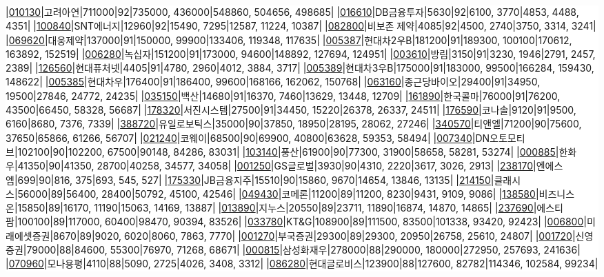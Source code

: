 |[010130](https://finance.daum.net/quotes/A010130)|고려아연|711000|92|735000, 436000|548860, 504656, 498685|
|[016610](https://finance.daum.net/quotes/A016610)|DB금융투자|5630|92|6100, 3770|4853, 4488, 4351|
|[100840](https://finance.daum.net/quotes/A100840)|SNT에너지|12960|92|15490, 7295|12587, 11224, 10387|
|[082800](https://finance.daum.net/quotes/A082800)|비보존 제약|4085|92|4500, 2740|3750, 3314, 3241|
|[069620](https://finance.daum.net/quotes/A069620)|대웅제약|137000|91|150000, 99900|133406, 119348, 117635|
|[005387](https://finance.daum.net/quotes/A005387)|현대차2우B|181200|91|189300, 100100|170612, 163892, 152519|
|[006280](https://finance.daum.net/quotes/A006280)|녹십자|151200|91|173000, 94600|148892, 127694, 124951|
|[003610](https://finance.daum.net/quotes/A003610)|방림|3150|91|3230, 1946|2791, 2457, 2389|
|[126560](https://finance.daum.net/quotes/A126560)|현대퓨처넷|4405|91|4780, 2960|4012, 3884, 3717|
|[005389](https://finance.daum.net/quotes/A005389)|현대차3우B|175000|91|183000, 99500|166284, 159430, 148622|
|[005385](https://finance.daum.net/quotes/A005385)|현대차우|176400|91|186400, 99600|168166, 162062, 150768|
|[063160](https://finance.daum.net/quotes/A063160)|종근당바이오|29400|91|34950, 19500|27846, 24772, 24235|
|[035150](https://finance.daum.net/quotes/A035150)|백산|14680|91|16370, 7460|13629, 13448, 12709|
|[161890](https://finance.daum.net/quotes/A161890)|한국콜마|76000|91|76200, 43500|66450, 58328, 56687|
|[178320](https://finance.daum.net/quotes/A178320)|서진시스템|27500|91|34450, 15220|26378, 26337, 24511|
|[176590](https://finance.daum.net/quotes/A176590)|코나솔|9120|91|9500, 6160|8680, 7376, 7339|
|[388720](https://finance.daum.net/quotes/A388720)|유일로보틱스|35000|90|37850, 18950|28195, 28062, 27246|
|[340570](https://finance.daum.net/quotes/A340570)|티앤엘|71200|90|75600, 37650|65866, 61266, 56707|
|[021240](https://finance.daum.net/quotes/A021240)|코웨이|68500|90|69900, 40800|63628, 59353, 58494|
|[007340](https://finance.daum.net/quotes/A007340)|DN오토모티브|102100|90|102200, 67500|90148, 84286, 83031|
|[103140](https://finance.daum.net/quotes/A103140)|풍산|61900|90|77300, 31900|58658, 58281, 53274|
|[000885](https://finance.daum.net/quotes/A000885)|한화우|41350|90|41350, 28700|40258, 34577, 34058|
|[001250](https://finance.daum.net/quotes/A001250)|GS글로벌|3930|90|4310, 2220|3617, 3026, 2913|
|[238170](https://finance.daum.net/quotes/A238170)|엔에스엠|699|90|816, 375|693, 545, 527|
|[175330](https://finance.daum.net/quotes/A175330)|JB금융지주|15510|90|15860, 9670|14654, 13846, 13135|
|[214150](https://finance.daum.net/quotes/A214150)|클래시스|56000|89|56400, 28400|50792, 45100, 42546|
|[049430](https://finance.daum.net/quotes/A049430)|코메론|11200|89|11200, 8230|9431, 9109, 9086|
|[138580](https://finance.daum.net/quotes/A138580)|비즈니스온|15850|89|16170, 11190|15063, 14169, 13887|
|[013890](https://finance.daum.net/quotes/A013890)|지누스|20550|89|23711, 11890|16874, 14870, 14865|
|[237690](https://finance.daum.net/quotes/A237690)|에스티팜|100100|89|117000, 60400|98470, 90394, 83526|
|[033780](https://finance.daum.net/quotes/A033780)|KT&G|108900|89|111500, 83500|101338, 93420, 92423|
|[006800](https://finance.daum.net/quotes/A006800)|미래에셋증권|8670|89|9020, 6020|8060, 7863, 7770|
|[001270](https://finance.daum.net/quotes/A001270)|부국증권|29300|89|29300, 20950|26758, 25610, 24807|
|[001720](https://finance.daum.net/quotes/A001720)|신영증권|79000|88|84600, 55300|76970, 71268, 68671|
|[000815](https://finance.daum.net/quotes/A000815)|삼성화재우|278000|88|290000, 180000|272950, 257693, 241636|
|[070960](https://finance.daum.net/quotes/A070960)|모나용평|4110|88|5090, 2725|4026, 3408, 3312|
|[086280](https://finance.daum.net/quotes/A086280)|현대글로비스|123900|88|127600, 82782|114346, 102584, 99234|